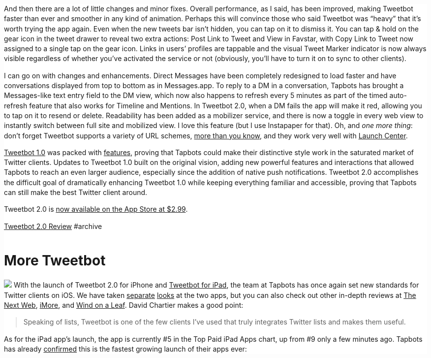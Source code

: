 And then there are a lot of little changes and minor fixes. Overall performance, as I said, has been improved, making Tweetbot faster than ever and smoother in any kind of animation. Perhaps this will convince those who said Tweetbot was “heavy” that it’s worth trying the app again. Even when the new tweets bar isn’t hidden, you can tap on it to dismiss it. You can tap & hold on the gear icon in the tweet drawer to reveal two extra actions: Post Link to Tweet and View in Favstar, with Copy Link to Tweet now assigned to a single tap on the gear icon. Links in users’ profiles are tappable and the visual Tweet Marker indicator is now always visible regardless of whether you’ve activated the service or not (obviously, you’ll have to turn it on to sync to other clients).

I can go on with changes and enhancements. Direct Messages have been completely redesigned to load faster and have conversations displayed from top to bottom as in Messages.app. To reply to a DM in a conversation, Tapbots has brought a Messages-like text entry field to the DM view, which now also happens to refresh every 5 minutes as part of the timed auto-refresh feature that also works for Timeline and Mentions. In Tweetbot 2.0, when a DM fails the app will make it red, allowing you to tap on it to resend or delete. Readability has been added as a mobilizer service, and there is now a toggle in every web view to instantly switch between full site and mobilized view. I love this feature (but I use Instapaper for that). Oh, and *one more thing*: don’t forget Tweetbot supports a variety of URL schemes, [more than you know](http://tapbots.com/blog/development/tweetbot-url-scheme), and they work very well with [Launch Center](http://www.macstories.net/reviews/launch-center-1-2-gets-all-new-app-detection/).

[Tweetbot 1.0](http://tapbots.com/software/tweetbot/) was packed with [features](http://tapbots.com/blog/tweetbot/tweetbot-2-0-for-iphone), proving that Tapbots could make their distinctive style work in the saturated market of Twitter clients. Updates to Tweetbot 1.0 built on the original vision, adding new powerful features and interactions that allowed Tapbots to reach an even larger audience, especially since the addition of native push notifications. Tweetbot 2.0 accomplishes the difficult goal of dramatically enhancing Tweetbot 1.0 while keeping everything familiar and accessible, proving that Tapbots can still make the best Twitter client around.

Tweetbot 2.0 is [now available on the App Store at $2.99](http://click.linksynergy.com/fs-bin/stat?id=FppfamX*gDg&amp;offerid=146261&amp;type=3&amp;subid=0&amp;tmpid=1826&amp;RD_PARM1=http%253A%252F%252Fitunes.apple.com%252Fus%252Fapp%252F%252Fid428851691%253Fmt%253D8%2526uo%253D4%2526partnerId%253D30).

[Tweetbot 2.0 Review](https://www.macstories.net/reviews/tweetbot-2-0-review/) #archive

# More Tweetbot

![](MacStories%20Tweetbot%20Coverage/28412_Screen-Shot-2012-02-08-at-10.18.14-PM.png)
With the launch of Tweetbot 2.0 for iPhone and [Tweetbot for iPad](http://tapbots.com/software/tweetbot/ipad/), the team at Tapbots has once again set new standards for Twitter clients on iOS. We have taken [separate](http://www.macstories.net/reviews/tweetbot-2-0-review/) [looks](http://www.macstories.net/reviews/tweetbot-for-ipad-review/) at the two apps, but you can also check out other in-depth reviews at [The Next Web](http://thenextweb.com/apps/2012/02/08/tweetbot-for-ipad-enhances-the-classic-twitter-experience-with-a-speedy-gesture-focused-interface/), [iMore](http://www.imore.com/2012/02/08/tweetbot-ipad-review/), and [Wind on a Leaf](http://blog.windonaleaf.net/post/17275820500/tweetbot-2-review-iphone-ipad). David Chartier makes a good point:

> Speaking of lists, Tweetbot is one of the few clients I’ve used that truly integrates Twitter lists and makes them useful.  

As for the iPad app’s launch, the app is currently #5 in the Top Paid iPad Apps chart, up from #9 only a few minutes ago. Tapbots has already [confirmed](https://twitter.com/tapbot_paul/status/167349406859919360) this is the fastest growing launch of their apps ever:
